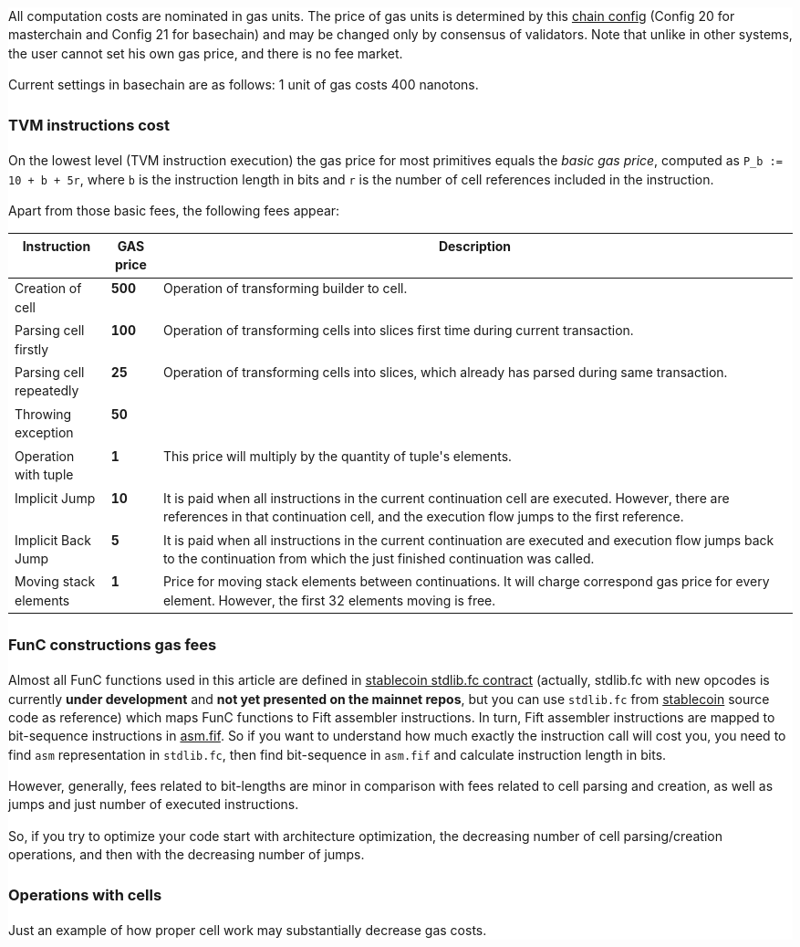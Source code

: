 All computation costs are nominated in gas units. The price of gas units is determined by this [chain config](/v3/documentation/network/configs/blockchain-configs#param-20-and-21) (Config 20 for masterchain and Config 21 for basechain) and may be changed only by consensus of validators. Note that unlike in other systems, the user cannot set his own gas price, and there is no fee market.

Current settings in basechain are as follows: 1 unit of gas costs 400 nanotons.

### TVM instructions cost

On the lowest level (TVM instruction execution) the gas price for most primitives
equals the _basic gas price_, computed as `P_b := 10 + b + 5r`,
where `b` is the instruction length in bits and `r` is the
number of cell references included in the instruction.

Apart from those basic fees, the following fees appear:

| Instruction             | GAS  price   | Description                                                                                                                                                                                   | 
|-------------------------|--------------|-----------------------------------------------------------------------------------------------------------------------------------------------------------------------------------------------|
| Creation of cell        | **500**      | Operation of transforming builder to cell.                                                                                                                                                    |
| Parsing cell firstly    | **100**      | Operation of transforming cells into slices first time during current transaction.                                                                                                            | 
| Parsing cell repeatedly | **25**       | Operation of transforming cells into slices, which already has parsed during same transaction.                                                                                                |
| Throwing exception      | **50**       |                                                                                                                                                                                               | 
| Operation with tuple    | **1**        | This price will multiply by the quantity of tuple's elements.                                                                                                                                 | 
| Implicit Jump           | **10**       | It is paid when all instructions in the current continuation cell are executed. However, there are references in that continuation cell, and the execution flow jumps to the first reference. | 
| Implicit Back Jump      | **5**        | It is paid when all instructions in the current continuation are executed and execution flow jumps back to the continuation from which the just finished continuation was called.             |                                                                                      
| Moving stack elements   | **1**        | Price for moving stack elements between continuations. It will charge correspond gas price for every element. However, the first 32 elements moving is free.                                  |                                                                                       


### FunC constructions gas fees

Almost all FunC functions used in this article are defined in [stablecoin stdlib.fc contract](https://github.com/ton-blockchain/stablecoin-contract) (actually, stdlib.fc with new opcodes is currently **under development** and **not yet presented on the mainnet repos**, but you can use `stdlib.fc` from [stablecoin](https://github.com/ton-blockchain/ton) source code as reference) which maps FunC functions to Fift assembler instructions. In turn, Fift assembler instructions are mapped to bit-sequence instructions in [asm.fif](https://github.com/ton-blockchain/ton/blob/master/crypto/fift/lib/Asm.fif). So if you want to understand how much exactly the instruction call will cost you, you need to find `asm` representation in `stdlib.fc`, then find bit-sequence in `asm.fif` and calculate instruction length in bits.

However, generally, fees related to bit-lengths are minor in comparison with fees related to cell parsing and creation, as well as jumps and just number of executed instructions.

So, if you try to optimize your code start with architecture optimization, the decreasing number of cell parsing/creation operations, and then with the decreasing number of jumps.

### Operations with cells

Just an example of how proper cell work may substantially decrease gas costs.
